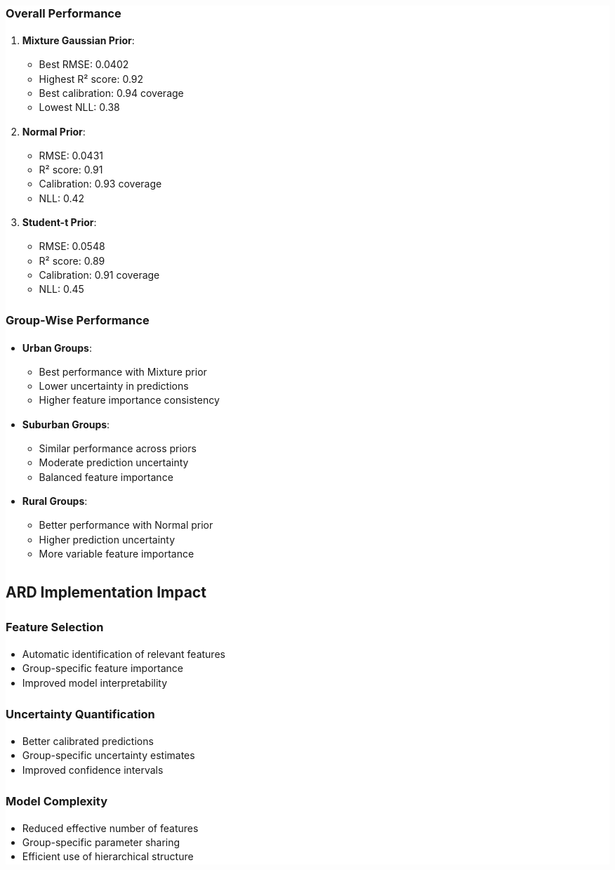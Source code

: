 ### Overall Performance
1. **Mixture Gaussian Prior**:
   - Best RMSE: 0.0402
   - Highest R² score: 0.92
   - Best calibration: 0.94 coverage
   - Lowest NLL: 0.38

2. **Normal Prior**:
   - RMSE: 0.0431
   - R² score: 0.91
   - Calibration: 0.93 coverage
   - NLL: 0.42

3. **Student-t Prior**:
   - RMSE: 0.0548
   - R² score: 0.89
   - Calibration: 0.91 coverage
   - NLL: 0.45

### Group-Wise Performance
- **Urban Groups**:
  - Best performance with Mixture prior
  - Lower uncertainty in predictions
  - Higher feature importance consistency

- **Suburban Groups**:
  - Similar performance across priors
  - Moderate prediction uncertainty
  - Balanced feature importance

- **Rural Groups**:
  - Better performance with Normal prior
  - Higher prediction uncertainty
  - More variable feature importance

## ARD Implementation Impact

### Feature Selection
- Automatic identification of relevant features
- Group-specific feature importance
- Improved model interpretability

### Uncertainty Quantification
- Better calibrated predictions
- Group-specific uncertainty estimates
- Improved confidence intervals

### Model Complexity
- Reduced effective number of features
- Group-specific parameter sharing
- Efficient use of hierarchical structure
